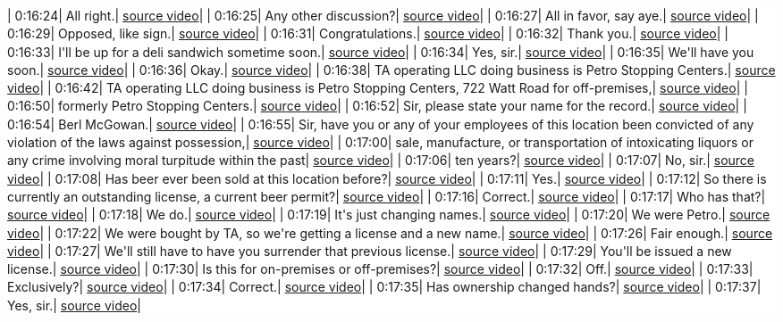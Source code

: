 | 0:16:24| All right.| [source video](https://archive.org/details/cocom081027?start=984)|
| 0:16:25| Any other discussion?| [source video](https://archive.org/details/cocom081027?start=985)|
| 0:16:27| All in favor, say aye.| [source video](https://archive.org/details/cocom081027?start=987)|
| 0:16:29| Opposed, like sign.| [source video](https://archive.org/details/cocom081027?start=989)|
| 0:16:31| Congratulations.| [source video](https://archive.org/details/cocom081027?start=991)|
| 0:16:32| Thank you.| [source video](https://archive.org/details/cocom081027?start=992)|
| 0:16:33| I'll be up for a deli sandwich sometime soon.| [source video](https://archive.org/details/cocom081027?start=993)|
| 0:16:34| Yes, sir.| [source video](https://archive.org/details/cocom081027?start=994)|
| 0:16:35| We'll have you soon.| [source video](https://archive.org/details/cocom081027?start=995)|
| 0:16:36| Okay.| [source video](https://archive.org/details/cocom081027?start=996)|
| 0:16:38| TA operating LLC doing business is Petro Stopping Centers.| [source video](https://archive.org/details/cocom081027?start=998)|
| 0:16:42| TA operating LLC doing business is Petro Stopping Centers, 722 Watt Road for off-premises,| [source video](https://archive.org/details/cocom081027?start=1002)|
| 0:16:50| formerly Petro Stopping Centers.| [source video](https://archive.org/details/cocom081027?start=1010)|
| 0:16:52| Sir, please state your name for the record.| [source video](https://archive.org/details/cocom081027?start=1012)|
| 0:16:54| Berl McGowan.| [source video](https://archive.org/details/cocom081027?start=1014)|
| 0:16:55| Sir, have you or any of your employees of this location been convicted of any violation of the laws against possession,| [source video](https://archive.org/details/cocom081027?start=1015)|
| 0:17:00| sale, manufacture, or transportation of intoxicating liquors or any crime involving moral turpitude within the past| [source video](https://archive.org/details/cocom081027?start=1020)|
| 0:17:06| ten years?| [source video](https://archive.org/details/cocom081027?start=1026)|
| 0:17:07| No, sir.| [source video](https://archive.org/details/cocom081027?start=1027)|
| 0:17:08| Has beer ever been sold at this location before?| [source video](https://archive.org/details/cocom081027?start=1028)|
| 0:17:11| Yes.| [source video](https://archive.org/details/cocom081027?start=1031)|
| 0:17:12| So there is currently an outstanding license, a current beer permit?| [source video](https://archive.org/details/cocom081027?start=1032)|
| 0:17:16| Correct.| [source video](https://archive.org/details/cocom081027?start=1036)|
| 0:17:17| Who has that?| [source video](https://archive.org/details/cocom081027?start=1037)|
| 0:17:18| We do.| [source video](https://archive.org/details/cocom081027?start=1038)|
| 0:17:19| It's just changing names.| [source video](https://archive.org/details/cocom081027?start=1039)|
| 0:17:20| We were Petro.| [source video](https://archive.org/details/cocom081027?start=1040)|
| 0:17:22| We were bought by TA, so we're getting a license and a new name.| [source video](https://archive.org/details/cocom081027?start=1042)|
| 0:17:26| Fair enough.| [source video](https://archive.org/details/cocom081027?start=1046)|
| 0:17:27| We'll still have to have you surrender that previous license.| [source video](https://archive.org/details/cocom081027?start=1047)|
| 0:17:29| You'll be issued a new license.| [source video](https://archive.org/details/cocom081027?start=1049)|
| 0:17:30| Is this for on-premises or off-premises?| [source video](https://archive.org/details/cocom081027?start=1050)|
| 0:17:32| Off.| [source video](https://archive.org/details/cocom081027?start=1052)|
| 0:17:33| Exclusively?| [source video](https://archive.org/details/cocom081027?start=1053)|
| 0:17:34| Correct.| [source video](https://archive.org/details/cocom081027?start=1054)|
| 0:17:35| Has ownership changed hands?| [source video](https://archive.org/details/cocom081027?start=1055)|
| 0:17:37| Yes, sir.| [source video](https://archive.org/details/cocom081027?start=1057)|